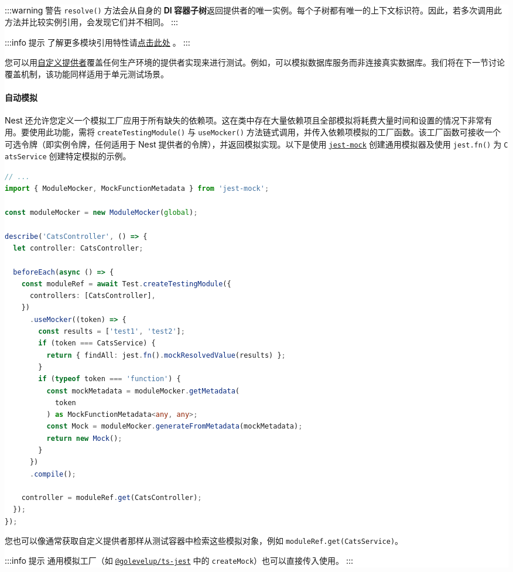 :::warning 警告
`resolve()` 方法会从自身的 **DI 容器子树**返回提供者的唯一实例。每个子树都有唯一的上下文标识符。因此，若多次调用此方法并比较实例引用，会发现它们并不相同。
:::

:::info 提示
了解更多模块引用特性请[点击此处](/fundamentals/module-ref) 。
:::

您可以用[自定义提供者](/fundamentals/custom-providers)覆盖任何生产环境的提供者实现来进行测试。例如，可以模拟数据库服务而非连接真实数据库。我们将在下一节讨论覆盖机制，该功能同样适用于单元测试场景。

#### 自动模拟

Nest 还允许您定义一个模拟工厂应用于所有缺失的依赖项。这在类中存在大量依赖项且全部模拟将耗费大量时间和设置的情况下非常有用。要使用此功能，需将 `createTestingModule()` 与 `useMocker()` 方法链式调用，并传入依赖项模拟的工厂函数。该工厂函数可接收一个可选令牌（即实例令牌，任何适用于 Nest 提供者的令牌），并返回模拟实现。以下是使用 [`jest-mock`](https://www.npmjs.com/package/jest-mock) 创建通用模拟器及使用 `jest.fn()` 为 `CatsService` 创建特定模拟的示例。

```typescript
// ...
import { ModuleMocker, MockFunctionMetadata } from 'jest-mock';

const moduleMocker = new ModuleMocker(global);

describe('CatsController', () => {
  let controller: CatsController;

  beforeEach(async () => {
    const moduleRef = await Test.createTestingModule({
      controllers: [CatsController],
    })
      .useMocker((token) => {
        const results = ['test1', 'test2'];
        if (token === CatsService) {
          return { findAll: jest.fn().mockResolvedValue(results) };
        }
        if (typeof token === 'function') {
          const mockMetadata = moduleMocker.getMetadata(
            token
          ) as MockFunctionMetadata<any, any>;
          const Mock = moduleMocker.generateFromMetadata(mockMetadata);
          return new Mock();
        }
      })
      .compile();

    controller = moduleRef.get(CatsController);
  });
});
```

您也可以像通常获取自定义提供者那样从测试容器中检索这些模拟对象，例如 `moduleRef.get(CatsService)`。

:::info 提示
通用模拟工厂（如 [`@golevelup/ts-jest`](https://github.com/golevelup/nestjs/tree/master/packages/testing) 中的 `createMock`）也可以直接传入使用。
:::
